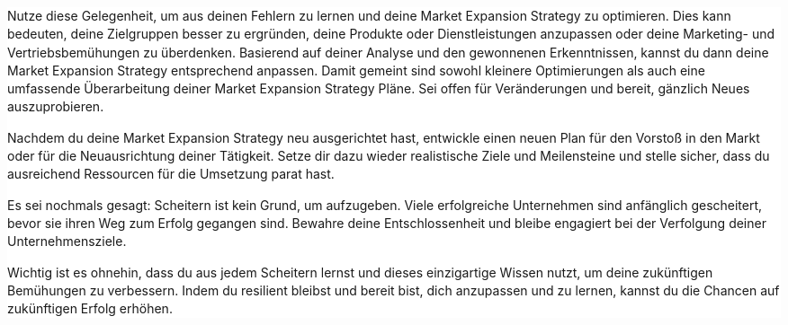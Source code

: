 Nutze diese Gelegenheit, um aus deinen Fehlern zu lernen und deine Market Expansion Strategy zu optimieren. Dies kann bedeuten, deine Zielgruppen besser zu ergründen, deine Produkte oder Dienstleistungen anzupassen oder deine Marketing- und Vertriebsbemühungen zu überdenken. Basierend auf deiner Analyse und den gewonnenen Erkenntnissen, kannst du dann deine Market Expansion Strategy entsprechend anpassen. Damit gemeint sind sowohl kleinere Optimierungen als auch eine umfassende Überarbeitung deiner Market Expansion Strategy Pläne. Sei offen für Veränderungen und bereit, gänzlich Neues auszuprobieren.

Nachdem du deine Market Expansion Strategy neu ausgerichtet hast, entwickle einen neuen Plan für den Vorstoß in den Markt oder für die Neuausrichtung deiner Tätigkeit. Setze dir dazu wieder realistische Ziele und Meilensteine und stelle sicher, dass du ausreichend Ressourcen für die Umsetzung parat hast.

Es sei nochmals gesagt: Scheitern ist kein Grund, um aufzugeben. Viele erfolgreiche Unternehmen sind anfänglich gescheitert, bevor sie ihren Weg zum Erfolg gegangen sind. Bewahre deine Entschlossenheit und bleibe engagiert bei der Verfolgung deiner Unternehmensziele.

Wichtig ist es ohnehin, dass du aus jedem Scheitern lernst und dieses einzigartige Wissen nutzt, um deine zukünftigen Bemühungen zu verbessern. Indem du resilient bleibst und bereit bist, dich anzupassen und zu lernen, kannst du die Chancen auf zukünftigen Erfolg erhöhen.
